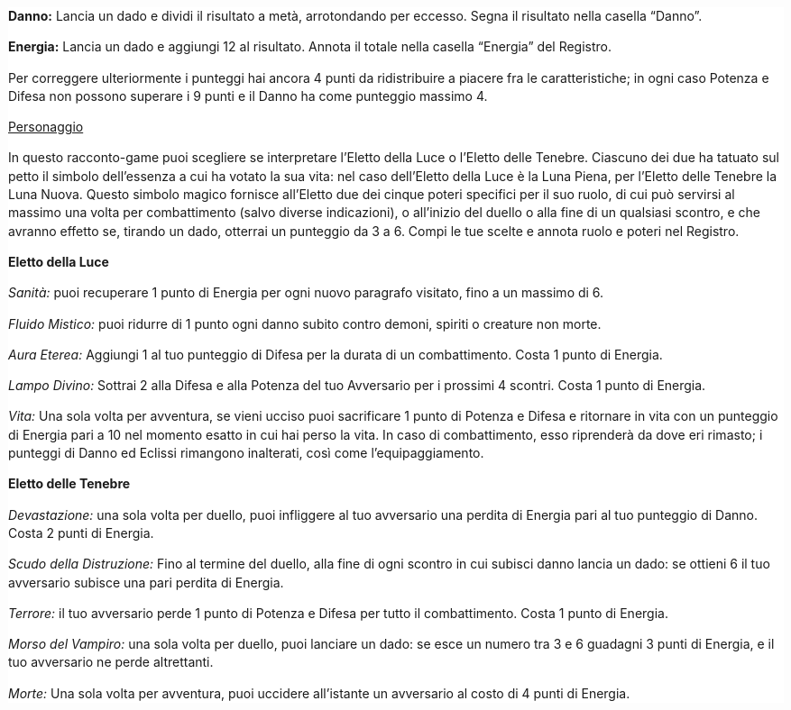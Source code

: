 <b>Danno:</b> Lancia un dado e dividi il risultato a metà, arrotondando per eccesso. Segna il risultato nella casella “Danno”. 

<b>Energia:</b> Lancia un dado e aggiungi 12 al risultato. Annota il totale nella casella “Energia” del Registro.  

Per correggere ulteriormente i punteggi hai ancora 4 punti da ridistribuire a piacere fra le caratteristiche; in ogni caso Potenza e Difesa non possono superare i 9 punti e il Danno ha come punteggio massimo 4. 

 

<u>Personaggio</u>

In questo racconto-game puoi scegliere se interpretare l’Eletto della Luce o l’Eletto delle Tenebre. Ciascuno dei due ha tatuato sul petto il simbolo dell’essenza a cui ha votato la sua vita: nel caso dell’Eletto della Luce è la Luna Piena, per l’Eletto delle Tenebre la Luna Nuova. Questo simbolo magico fornisce all’Eletto due dei cinque poteri specifici per il suo ruolo, di cui può servirsi al massimo una volta per combattimento (salvo diverse indicazioni), o all’inizio del duello o alla fine di un qualsiasi scontro, e che avranno effetto se, tirando un dado, otterrai un punteggio da 3 a 6. Compi le tue scelte e annota ruolo e poteri nel Registro. 

 

<b>Eletto della Luce </b> 

<i>Sanità:</i> puoi recuperare 1 punto di Energia per ogni nuovo paragrafo visitato, fino a un massimo di 6. 

<i>Fluido Mistico:</i> puoi ridurre di 1 punto ogni danno subito contro demoni, spiriti o creature non morte. 

<i>Aura Eterea:</i> Aggiungi 1 al tuo punteggio di Difesa per la durata di un combattimento. Costa 1 punto di Energia. 

<i>Lampo Divino:</i> Sottrai 2 alla Difesa e alla Potenza del tuo Avversario per i prossimi 4 scontri. Costa 1 punto di Energia. 

<i>Vita:</i> Una sola volta per avventura, se vieni ucciso puoi sacrificare 1 punto di Potenza e Difesa e ritornare in vita con un punteggio di Energia pari a 10 nel momento esatto in cui hai perso la vita. In caso di combattimento, esso riprenderà da dove eri rimasto; i punteggi di Danno ed Eclissi rimangono inalterati, così come l’equipaggiamento. 

 

<b>Eletto delle Tenebre </b>

<i>Devastazione:</i> una sola volta per duello, puoi infliggere al tuo avversario una perdita di Energia pari al tuo punteggio di Danno. Costa 2 punti di Energia. 

<i>Scudo della Distruzione:</i> Fino al termine del duello, alla fine di ogni scontro in cui subisci danno lancia un dado: se ottieni 6 il tuo avversario subisce una pari perdita di Energia. 

<i>Terrore:</i> il tuo avversario perde 1 punto di Potenza e Difesa per tutto il combattimento. Costa 1 punto di Energia. 

<i>Morso del Vampiro:</i> una sola volta per duello, puoi lanciare un dado: se esce un numero tra 3 e 6 guadagni 3 punti di Energia, e il tuo avversario ne perde altrettanti. 

<i>Morte:</i> Una sola volta per avventura, puoi uccidere all’istante un avversario al costo di 4 punti di Energia. 
